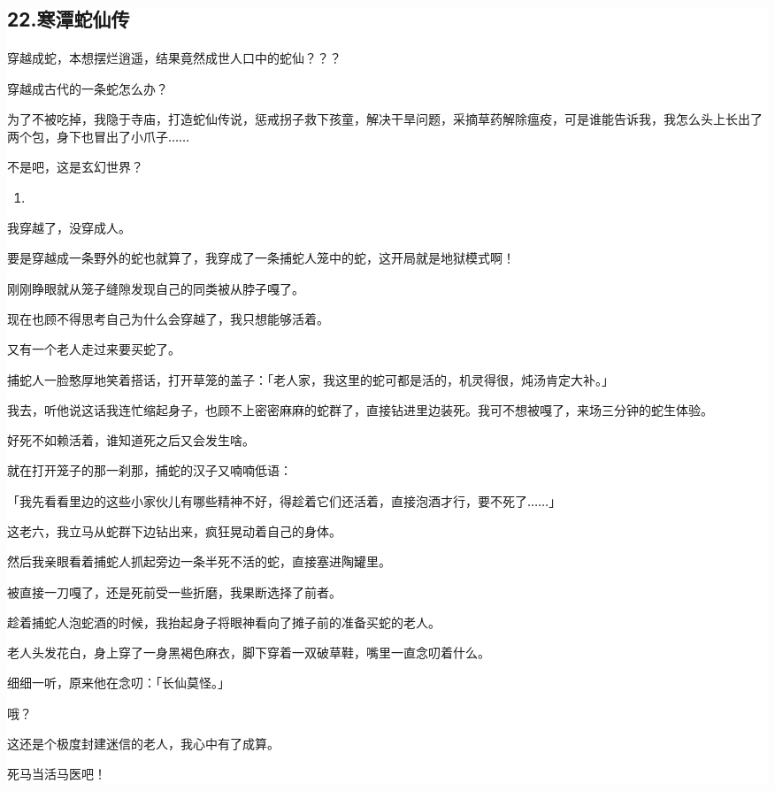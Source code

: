 ## 22.寒潭蛇仙传
穿越成蛇，本想摆烂逍遥，结果竟然成世人口中的蛇仙？？？


穿越成古代的一条蛇怎么办？


为了不被吃掉，我隐于寺庙，打造蛇仙传说，惩戒拐子救下孩童，解决干旱问题，采摘草药解除瘟疫，可是谁能告诉我，我怎么头上长出了两个包，身下也冒出了小爪子……


不是吧，这是玄幻世界？


1.


我穿越了，没穿成人。


要是穿越成一条野外的蛇也就算了，我穿成了一条捕蛇人笼中的蛇，这开局就是地狱模式啊！


刚刚睁眼就从笼子缝隙发现自己的同类被从脖子嘎了。


现在也顾不得思考自己为什么会穿越了，我只想能够活着。


又有一个老人走过来要买蛇了。


捕蛇人一脸憨厚地笑着搭话，打开草笼的盖子：「老人家，我这里的蛇可都是活的，机灵得很，炖汤肯定大补。」


我去，听他说这话我连忙缩起身子，也顾不上密密麻麻的蛇群了，直接钻进里边装死。我可不想被嘎了，来场三分钟的蛇生体验。


好死不如赖活着，谁知道死之后又会发生啥。


就在打开笼子的那一刹那，捕蛇的汉子又喃喃低语：


「我先看看里边的这些小家伙儿有哪些精神不好，得趁着它们还活着，直接泡酒才行，要不死了……」


这老六，我立马从蛇群下边钻出来，疯狂晃动着自己的身体。


然后我亲眼看着捕蛇人抓起旁边一条半死不活的蛇，直接塞进陶罐里。


被直接一刀嘎了，还是死前受一些折磨，我果断选择了前者。


趁着捕蛇人泡蛇酒的时候，我抬起身子将眼神看向了摊子前的准备买蛇的老人。


老人头发花白，身上穿了一身黑褐色麻衣，脚下穿着一双破草鞋，嘴里一直念叨着什么。


细细一听，原来他在念叨：「长仙莫怪。」


哦？


这还是个极度封建迷信的老人，我心中有了成算。


死马当活马医吧！
